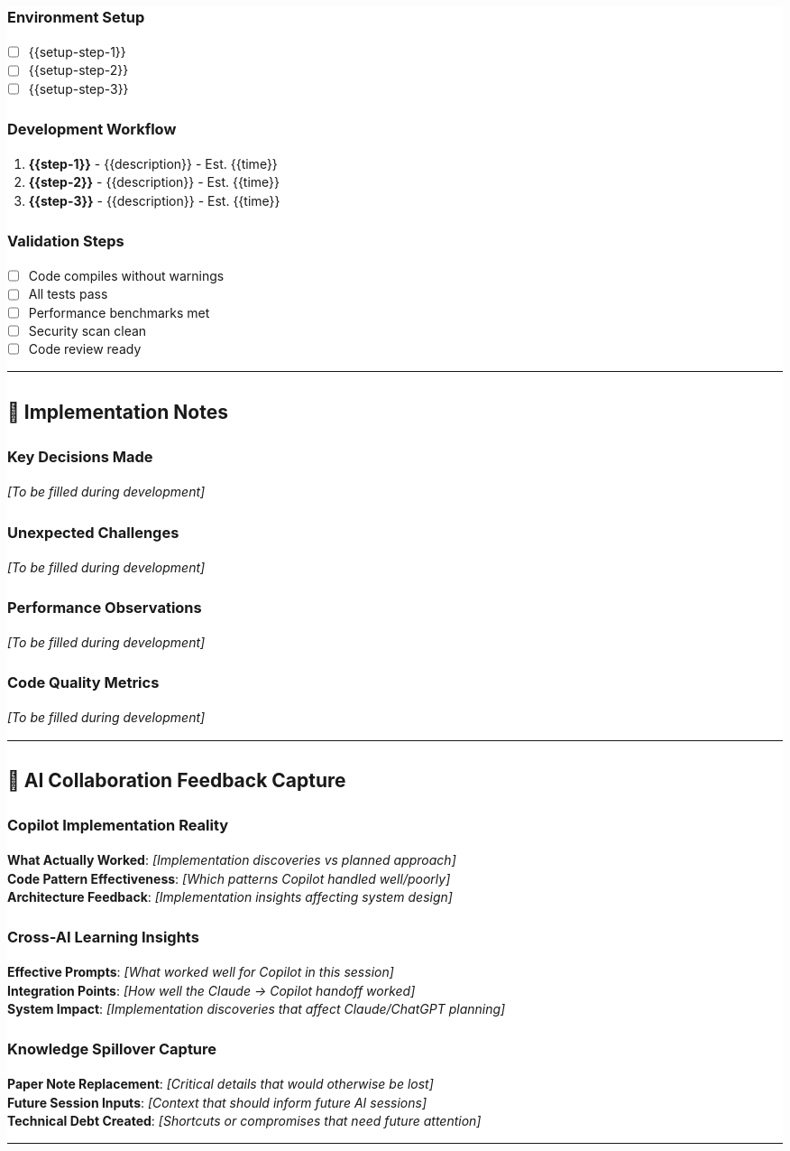 ### Environment Setup
- [ ] {{setup-step-1}}
- [ ] {{setup-step-2}}
- [ ] {{setup-step-3}}

### Development Workflow
1. **{{step-1}}** - {{description}} - Est. {{time}}
2. **{{step-2}}** - {{description}} - Est. {{time}}
3. **{{step-3}}** - {{description}} - Est. {{time}}

### Validation Steps
- [ ] Code compiles without warnings
- [ ] All tests pass
- [ ] Performance benchmarks met
- [ ] Security scan clean
- [ ] Code review ready

---

## 📝 Implementation Notes

### Key Decisions Made
*[To be filled during development]*

### Unexpected Challenges
*[To be filled during development]*

### Performance Observations
*[To be filled during development]*

### Code Quality Metrics
*[To be filled during development]*

---

## 🤖 AI Collaboration Feedback Capture

### Copilot Implementation Reality
**What Actually Worked**: *[Implementation discoveries vs planned approach]*  
**Code Pattern Effectiveness**: *[Which patterns Copilot handled well/poorly]*  
**Architecture Feedback**: *[Implementation insights affecting system design]*

### Cross-AI Learning Insights
**Effective Prompts**: *[What worked well for Copilot in this session]*  
**Integration Points**: *[How well the Claude → Copilot handoff worked]*  
**System Impact**: *[Implementation discoveries that affect Claude/ChatGPT planning]*

### Knowledge Spillover Capture
**Paper Note Replacement**: *[Critical details that would otherwise be lost]*  
**Future Session Inputs**: *[Context that should inform future AI sessions]*  
**Technical Debt Created**: *[Shortcuts or compromises that need future attention]*

---